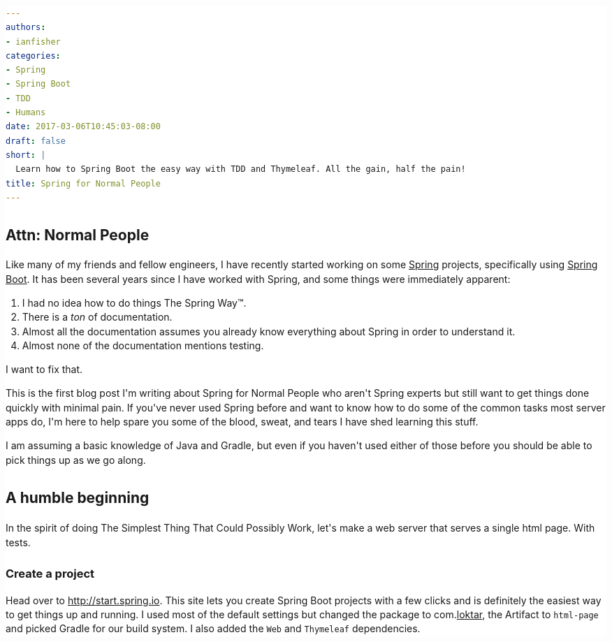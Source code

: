 ```yaml
---
authors:
- ianfisher
categories:
- Spring
- Spring Boot
- TDD
- Humans
date: 2017-03-06T10:45:03-08:00
draft: false
short: |
  Learn how to Spring Boot the easy way with TDD and Thymeleaf. All the gain, half the pain!
title: Spring for Normal People
---
```


## Attn: Normal People

Like many of my friends and fellow engineers, I have recently started working on some [Spring](https://spring.io/) projects, specifically using [Spring Boot](http://projects.spring.io/spring-boot/). It has been several years since I have worked with Spring, and some things were immediately apparent:

1. I had no idea how to do things The Spring Way™.
2. There is a _ton_ of documentation.
3. Almost all the documentation assumes you already know everything about Spring in order to understand it.
4. Almost none of the documentation mentions testing.

I want to fix that.

This is the first blog post I'm writing about Spring for Normal People who aren't Spring experts but still want to get things done quickly with minimal pain. If you've never used Spring before and want to know how to do some of the common tasks most server apps do, I'm here to help spare you some of the blood, sweat, and tears I have shed learning this stuff.

I am assuming a basic knowledge of Java and Gradle, but even if you haven't used either of those before you should be able to pick things up as we go along.

## A humble beginning

In the spirit of doing The Simplest Thing That Could Possibly Work, let's make a web server that serves a single html page. With tests.

### Create a project

Head over to http://start.spring.io. This site lets you create Spring Boot projects with a few clicks and is definitely the easiest way to get things up and running. I used most of the default settings but changed the package to com.[loktar](http://wowwiki.wikia.com/wiki/Orcish), the Artifact to `html-page` and picked Gradle for our build system. I also added the `Web` and `Thymeleaf` dependencies.
